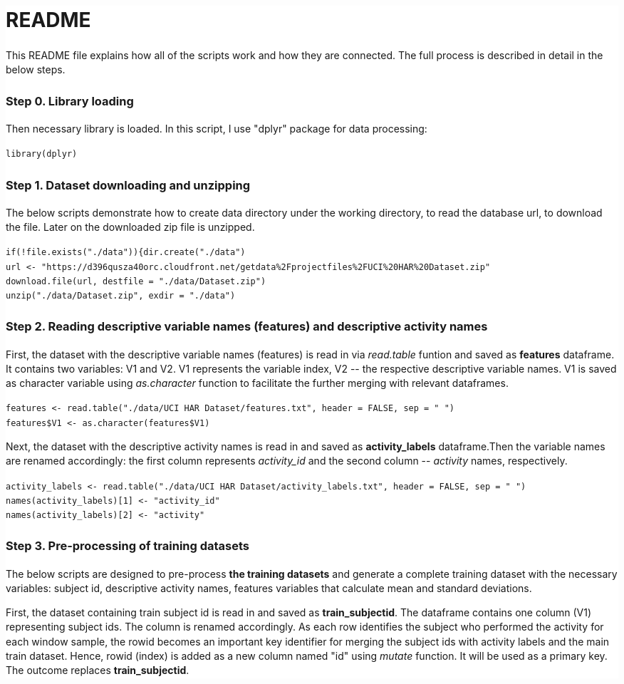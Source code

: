# README

This README file explains how all of the scripts work and how they are connected. The full process is described in detail in the below steps.

### Step 0. Library loading

Then necessary library is loaded. In this script, I use "dplyr" package for data processing:
```{r}
library(dplyr)
```

### Step 1. Dataset downloading and unzipping

The below scripts demonstrate how to create data directory under the working directory, to read the database url, to download the file. Later on the downloaded zip file is unzipped.
```{r}
if(!file.exists("./data")){dir.create("./data")
url <- "https://d396qusza40orc.cloudfront.net/getdata%2Fprojectfiles%2FUCI%20HAR%20Dataset.zip"
download.file(url, destfile = "./data/Dataset.zip")
unzip("./data/Dataset.zip", exdir = "./data")
```

### Step 2. Reading descriptive variable names (features) and descriptive activity names 

First, the dataset with the descriptive variable names (features) is read in via *read.table* funtion and saved as **features** dataframe. It contains two variables: V1 and V2. V1 represents the variable index, V2 -- the respective descriptive variable names. V1 is saved as character variable using *as.character* function to facilitate the further merging with relevant dataframes.
```{r}
features <- read.table("./data/UCI HAR Dataset/features.txt", header = FALSE, sep = " ")
features$V1 <- as.character(features$V1) 
```
Next, the dataset with the descriptive activity names is read in and saved as **activity_labels** dataframe.Then the variable names are renamed accordingly: the first column represents *activity_id* and the second column -- *activity* names, respectively. 
```{r}
activity_labels <- read.table("./data/UCI HAR Dataset/activity_labels.txt", header = FALSE, sep = " ")
names(activity_labels)[1] <- "activity_id"
names(activity_labels)[2] <- "activity"
```

### Step 3. Pre-processing of training datasets

The below scripts are designed to pre-process **the training datasets** and generate a complete training dataset with the necessary variables: subject id, descriptive activity names, features variables that calculate mean and standard deviations.

First, the dataset containing train subject id is read in and saved as **train_subjectid**. The dataframe contains one column (V1) representing subject ids. The column is renamed accordingly. 
As each row identifies the subject who performed the activity for each window sample, the rowid becomes an important key identifier for merging the subject ids with activity labels and the main train dataset. Hence, rowid (index) is added as a new column named "id" using *mutate* function. It will be used as a primary key. The outcome replaces **train_subjectid**.
